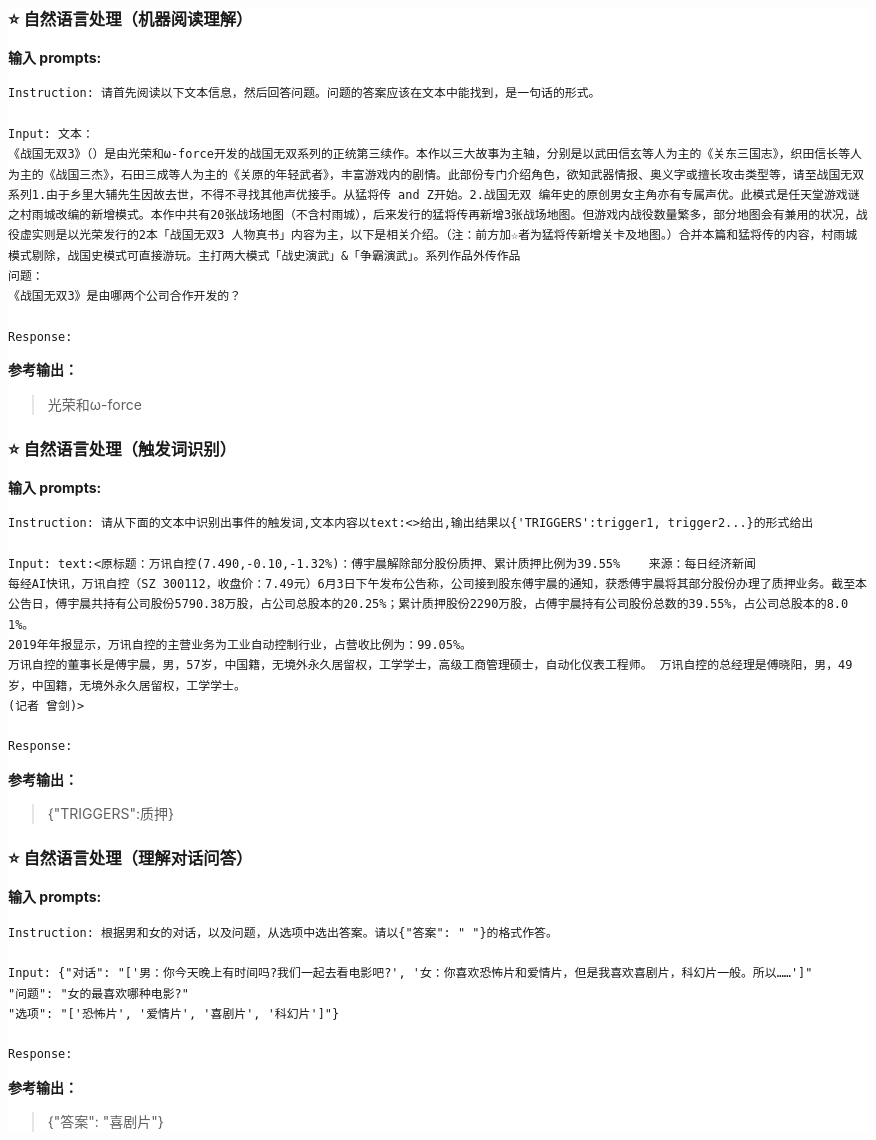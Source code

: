 ### ⭐ 自然语言处理（机器阅读理解）

**输入 prompts:**
```
Instruction: 请首先阅读以下文本信息，然后回答问题。问题的答案应该在文本中能找到，是一句话的形式。

Input: 文本：
《战国无双3》（）是由光荣和ω-force开发的战国无双系列的正统第三续作。本作以三大故事为主轴，分别是以武田信玄等人为主的《关东三国志》，织田信长等人为主的《战国三杰》，石田三成等人为主的《关原的年轻武者》，丰富游戏内的剧情。此部份专门介绍角色，欲知武器情报、奥义字或擅长攻击类型等，请至战国无双系列1.由于乡里大辅先生因故去世，不得不寻找其他声优接手。从猛将传 and Z开始。2.战国无双 编年史的原创男女主角亦有专属声优。此模式是任天堂游戏谜之村雨城改编的新增模式。本作中共有20张战场地图（不含村雨城），后来发行的猛将传再新增3张战场地图。但游戏内战役数量繁多，部分地图会有兼用的状况，战役虚实则是以光荣发行的2本「战国无双3 人物真书」内容为主，以下是相关介绍。（注：前方加☆者为猛将传新增关卡及地图。）合并本篇和猛将传的内容，村雨城模式剔除，战国史模式可直接游玩。主打两大模式「战史演武」&「争霸演武」。系列作品外传作品
问题：
《战国无双3》是由哪两个公司合作开发的？

Response:
```
**参考输出：**
> 光荣和ω-force

### ⭐ 自然语言处理（触发词识别）

**输入 prompts:**
```
Instruction: 请从下面的文本中识别出事件的触发词,文本内容以text:<>给出,输出结果以{'TRIGGERS':trigger1, trigger2...}的形式给出

Input: text:<原标题：万讯自控(7.490,-0.10,-1.32%)：傅宇晨解除部分股份质押、累计质押比例为39.55%    来源：每日经济新闻
每经AI快讯，万讯自控（SZ 300112，收盘价：7.49元）6月3日下午发布公告称，公司接到股东傅宇晨的通知，获悉傅宇晨将其部分股份办理了质押业务。截至本公告日，傅宇晨共持有公司股份5790.38万股，占公司总股本的20.25%；累计质押股份2290万股，占傅宇晨持有公司股份总数的39.55%，占公司总股本的8.01%。
2019年年报显示，万讯自控的主营业务为工业自动控制行业，占营收比例为：99.05%。
万讯自控的董事长是傅宇晨，男，57岁，中国籍，无境外永久居留权，工学学士，高级工商管理硕士，自动化仪表工程师。 万讯自控的总经理是傅晓阳，男，49岁，中国籍，无境外永久居留权，工学学士。
(记者 曾剑)>

Response:
```
**参考输出：**
> {"TRIGGERS":质押}

### ⭐ 自然语言处理（理解对话问答）

**输入 prompts:**
```
Instruction: 根据男和女的对话，以及问题，从选项中选出答案。请以{"答案": " "}的格式作答。

Input: {"对话": "['男：你今天晚上有时间吗?我们一起去看电影吧?', '女：你喜欢恐怖片和爱情片，但是我喜欢喜剧片，科幻片一般。所以……']"
"问题": "女的最喜欢哪种电影?"
"选项": "['恐怖片', '爱情片', '喜剧片', '科幻片']"}

Response:
```
**参考输出：**
> {"答案": "喜剧片"}
